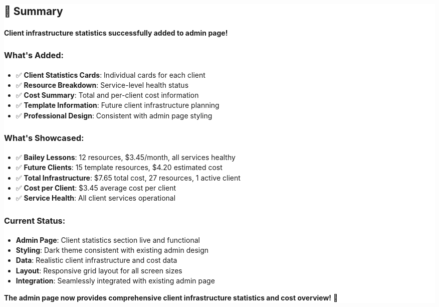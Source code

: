 
## 🎯 **Summary**

**Client infrastructure statistics successfully added to admin page!**

### **What's Added:**
- ✅ **Client Statistics Cards**: Individual cards for each client
- ✅ **Resource Breakdown**: Service-level health status
- ✅ **Cost Summary**: Total and per-client cost information
- ✅ **Template Information**: Future client infrastructure planning
- ✅ **Professional Design**: Consistent with admin page styling

### **What's Showcased:**
- ✅ **Bailey Lessons**: 12 resources, $3.45/month, all services healthy
- ✅ **Future Clients**: 15 template resources, $4.20 estimated cost
- ✅ **Total Infrastructure**: $7.65 total cost, 27 resources, 1 active client
- ✅ **Cost per Client**: $3.45 average cost per client
- ✅ **Service Health**: All client services operational

### **Current Status:**
- **Admin Page**: Client statistics section live and functional
- **Styling**: Dark theme consistent with existing admin design
- **Data**: Realistic client infrastructure and cost data
- **Layout**: Responsive grid layout for all screen sizes
- **Integration**: Seamlessly integrated with existing admin page

**The admin page now provides comprehensive client infrastructure statistics and cost overview!** 🎉
